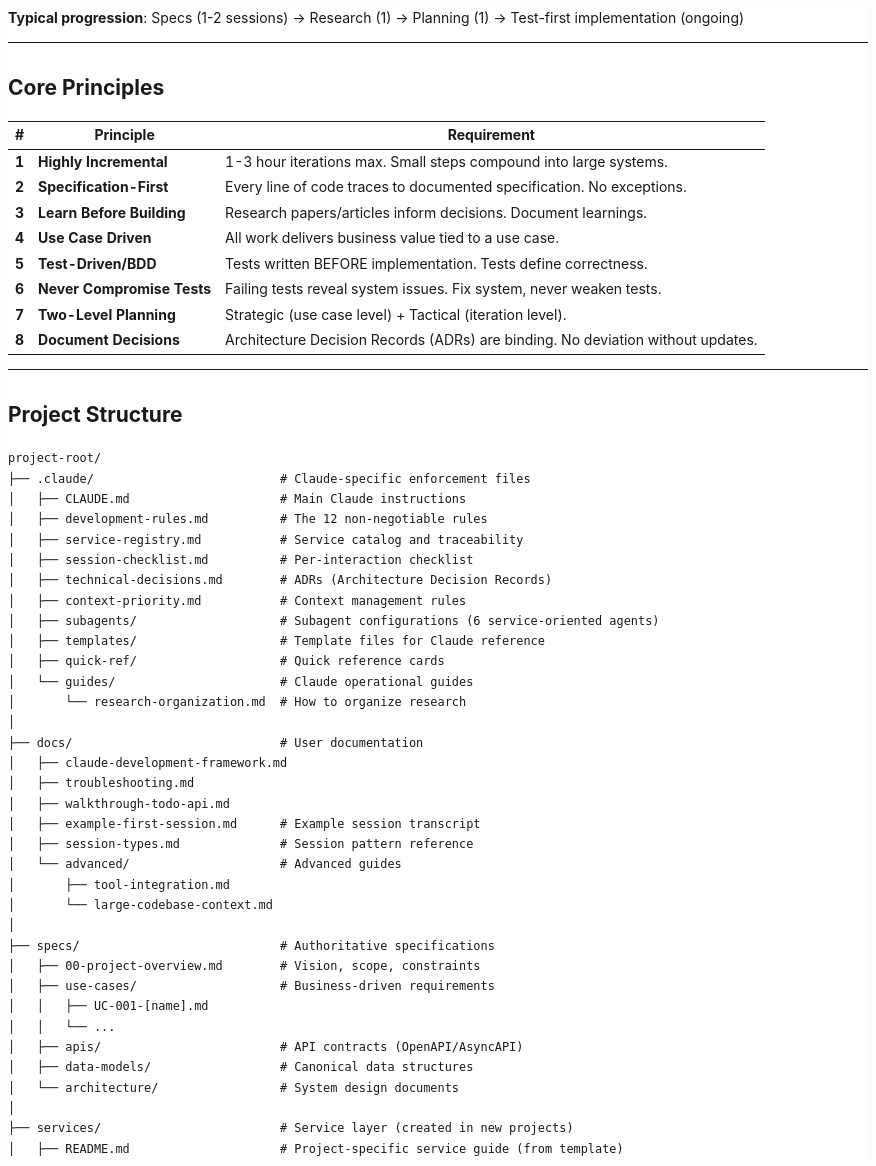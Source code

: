 **Typical progression**: Specs (1-2 sessions) → Research (1) → Planning (1) → Test-first implementation (ongoing)

---

## Core Principles

| # | Principle | Requirement |
|---|-----------|-------------|
| **1** | **Highly Incremental** | 1-3 hour iterations max. Small steps compound into large systems. |
| **2** | **Specification-First** | Every line of code traces to documented specification. No exceptions. |
| **3** | **Learn Before Building** | Research papers/articles inform decisions. Document learnings. |
| **4** | **Use Case Driven** | All work delivers business value tied to a use case. |
| **5** | **Test-Driven/BDD** | Tests written BEFORE implementation. Tests define correctness. |
| **6** | **Never Compromise Tests** | Failing tests reveal system issues. Fix system, never weaken tests. |
| **7** | **Two-Level Planning** | Strategic (use case level) + Tactical (iteration level). |
| **8** | **Document Decisions** | Architecture Decision Records (ADRs) are binding. No deviation without updates. |

---

## Project Structure

```
project-root/
├── .claude/                          # Claude-specific enforcement files
│   ├── CLAUDE.md                     # Main Claude instructions
│   ├── development-rules.md          # The 12 non-negotiable rules
│   ├── service-registry.md           # Service catalog and traceability
│   ├── session-checklist.md          # Per-interaction checklist
│   ├── technical-decisions.md        # ADRs (Architecture Decision Records)
│   ├── context-priority.md           # Context management rules
│   ├── subagents/                    # Subagent configurations (6 service-oriented agents)
│   ├── templates/                    # Template files for Claude reference
│   ├── quick-ref/                    # Quick reference cards
│   └── guides/                       # Claude operational guides
│       └── research-organization.md  # How to organize research
│
├── docs/                             # User documentation
│   ├── claude-development-framework.md
│   ├── troubleshooting.md
│   ├── walkthrough-todo-api.md
│   ├── example-first-session.md      # Example session transcript
│   ├── session-types.md              # Session pattern reference
│   └── advanced/                     # Advanced guides
│       ├── tool-integration.md
│       └── large-codebase-context.md
│
├── specs/                            # Authoritative specifications
│   ├── 00-project-overview.md        # Vision, scope, constraints
│   ├── use-cases/                    # Business-driven requirements
│   │   ├── UC-001-[name].md
│   │   └── ...
│   ├── apis/                         # API contracts (OpenAPI/AsyncAPI)
│   ├── data-models/                  # Canonical data structures
│   └── architecture/                 # System design documents
│
├── services/                         # Service layer (created in new projects)
│   ├── README.md                     # Project-specific service guide (from template)
```